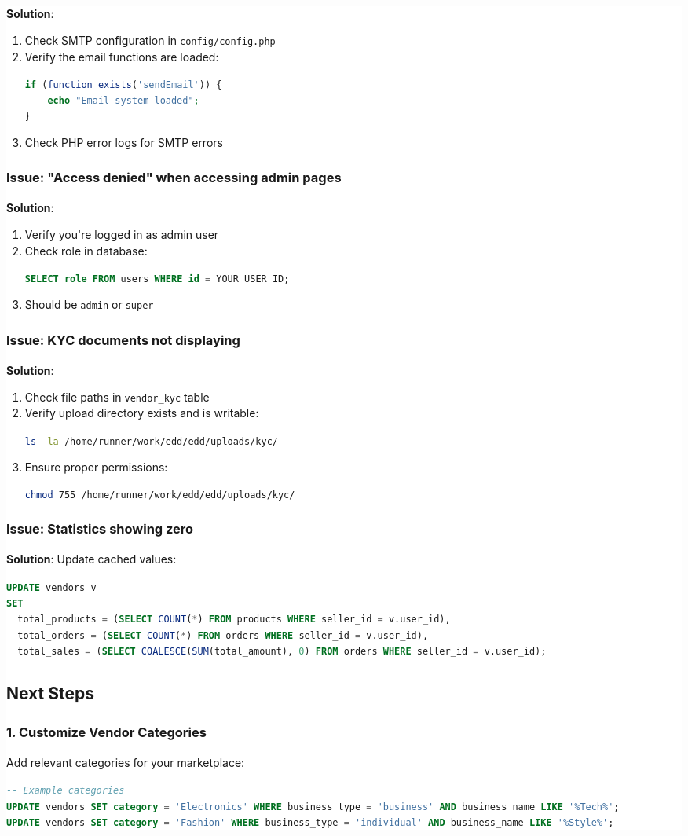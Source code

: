 **Solution**:
1. Check SMTP configuration in `config/config.php`
2. Verify the email functions are loaded:
   ```php
   if (function_exists('sendEmail')) {
       echo "Email system loaded";
   }
   ```
3. Check PHP error logs for SMTP errors

### Issue: "Access denied" when accessing admin pages

**Solution**:
1. Verify you're logged in as admin user
2. Check role in database:
   ```sql
   SELECT role FROM users WHERE id = YOUR_USER_ID;
   ```
3. Should be `admin` or `super`

### Issue: KYC documents not displaying

**Solution**:
1. Check file paths in `vendor_kyc` table
2. Verify upload directory exists and is writable:
   ```bash
   ls -la /home/runner/work/edd/edd/uploads/kyc/
   ```
3. Ensure proper permissions:
   ```bash
   chmod 755 /home/runner/work/edd/edd/uploads/kyc/
   ```

### Issue: Statistics showing zero

**Solution**:
Update cached values:
```sql
UPDATE vendors v 
SET 
  total_products = (SELECT COUNT(*) FROM products WHERE seller_id = v.user_id),
  total_orders = (SELECT COUNT(*) FROM orders WHERE seller_id = v.user_id),
  total_sales = (SELECT COALESCE(SUM(total_amount), 0) FROM orders WHERE seller_id = v.user_id);
```

## Next Steps

### 1. Customize Vendor Categories

Add relevant categories for your marketplace:

```sql
-- Example categories
UPDATE vendors SET category = 'Electronics' WHERE business_type = 'business' AND business_name LIKE '%Tech%';
UPDATE vendors SET category = 'Fashion' WHERE business_type = 'individual' AND business_name LIKE '%Style%';
```
